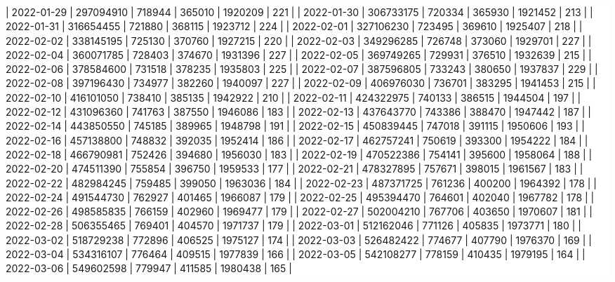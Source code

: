 | 2022-01-29 | 297094910 | 718944 | 365010 | 1920209 | 221 |
| 2022-01-30 | 306733175 | 720334 | 365930 | 1921452 | 213 |
| 2022-01-31 | 316654455 | 721880 | 368115 | 1923712 | 224 |
| 2022-02-01 | 327106230 | 723495 | 369610 | 1925407 | 218 |
| 2022-02-02 | 338145195 | 725130 | 370760 | 1927215 | 220 |
| 2022-02-03 | 349296285 | 726748 | 373060 | 1929701 | 227 |
| 2022-02-04 | 360071785 | 728403 | 374670 | 1931396 | 227 |
| 2022-02-05 | 369749265 | 729931 | 376510 | 1932639 | 215 |
| 2022-02-06 | 378584600 | 731518 | 378235 | 1935803 | 225 |
| 2022-02-07 | 387596805 | 733243 | 380650 | 1937837 | 229 |
| 2022-02-08 | 397196430 | 734977 | 382260 | 1940097 | 227 |
| 2022-02-09 | 406976030 | 736701 | 383295 | 1941453 | 215 |
| 2022-02-10 | 416101050 | 738410 | 385135 | 1942922 | 210 |
| 2022-02-11 | 424322975 | 740133 | 386515 | 1944504 | 197 |
| 2022-02-12 | 431096360 | 741763 | 387550 | 1946086 | 183 |
| 2022-02-13 | 437643770 | 743386 | 388470 | 1947442 | 187 |
| 2022-02-14 | 443850550 | 745185 | 389965 | 1948798 | 191 |
| 2022-02-15 | 450839445 | 747018 | 391115 | 1950606 | 193 |
| 2022-02-16 | 457138800 | 748832 | 392035 | 1952414 | 186 |
| 2022-02-17 | 462757241 | 750619 | 393300 | 1954222 | 184 |
| 2022-02-18 | 466790981 | 752426 | 394680 | 1956030 | 183 |
| 2022-02-19 | 470522386 | 754141 | 395600 | 1958064 | 188 |
| 2022-02-20 | 474511390 | 755854 | 396750 | 1959533 | 177 |
| 2022-02-21 | 478327895 | 757671 | 398015 | 1961567 | 183 |
| 2022-02-22 | 482984245 | 759485 | 399050 | 1963036 | 184 |
| 2022-02-23 | 487371725 | 761236 | 400200 | 1964392 | 178 |
| 2022-02-24 | 491544730 | 762927 | 401465 | 1966087 | 179 |
| 2022-02-25 | 495394470 | 764601 | 402040 | 1967782 | 178 |
| 2022-02-26 | 498585835 | 766159 | 402960 | 1969477 | 179 |
| 2022-02-27 | 502004210 | 767706 | 403650 | 1970607 | 181 |
| 2022-02-28 | 506355465 | 769401 | 404570 | 1971737 | 179 |
| 2022-03-01 | 512162046 | 771126 | 405835 | 1973771 | 180 |
| 2022-03-02 | 518729238 | 772896 | 406525 | 1975127 | 174 |
| 2022-03-03 | 526482422 | 774677 | 407790 | 1976370 | 169 |
| 2022-03-04 | 534316107 | 776464 | 409515 | 1977839 | 166 |
| 2022-03-05 | 542108277 | 778159 | 410435 | 1979195 | 164 |
| 2022-03-06 | 549602598 | 779947 | 411585 | 1980438 | 165 |